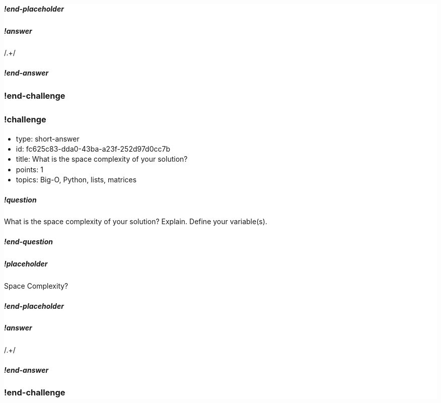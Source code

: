##### !end-placeholder

##### !answer

/.+/

##### !end-answer

### !end-challenge

### !challenge

* type: short-answer
* id: fc625c83-dda0-43ba-a23f-252d97d0cc7b
* title: What is the space complexity of your solution?
* points: 1
* topics: Big-O, Python, lists, matrices

##### !question

What is the space complexity of your solution? Explain. Define your variable(s).

##### !end-question

##### !placeholder

Space Complexity?

##### !end-placeholder

##### !answer

/.+/

##### !end-answer

### !end-challenge


